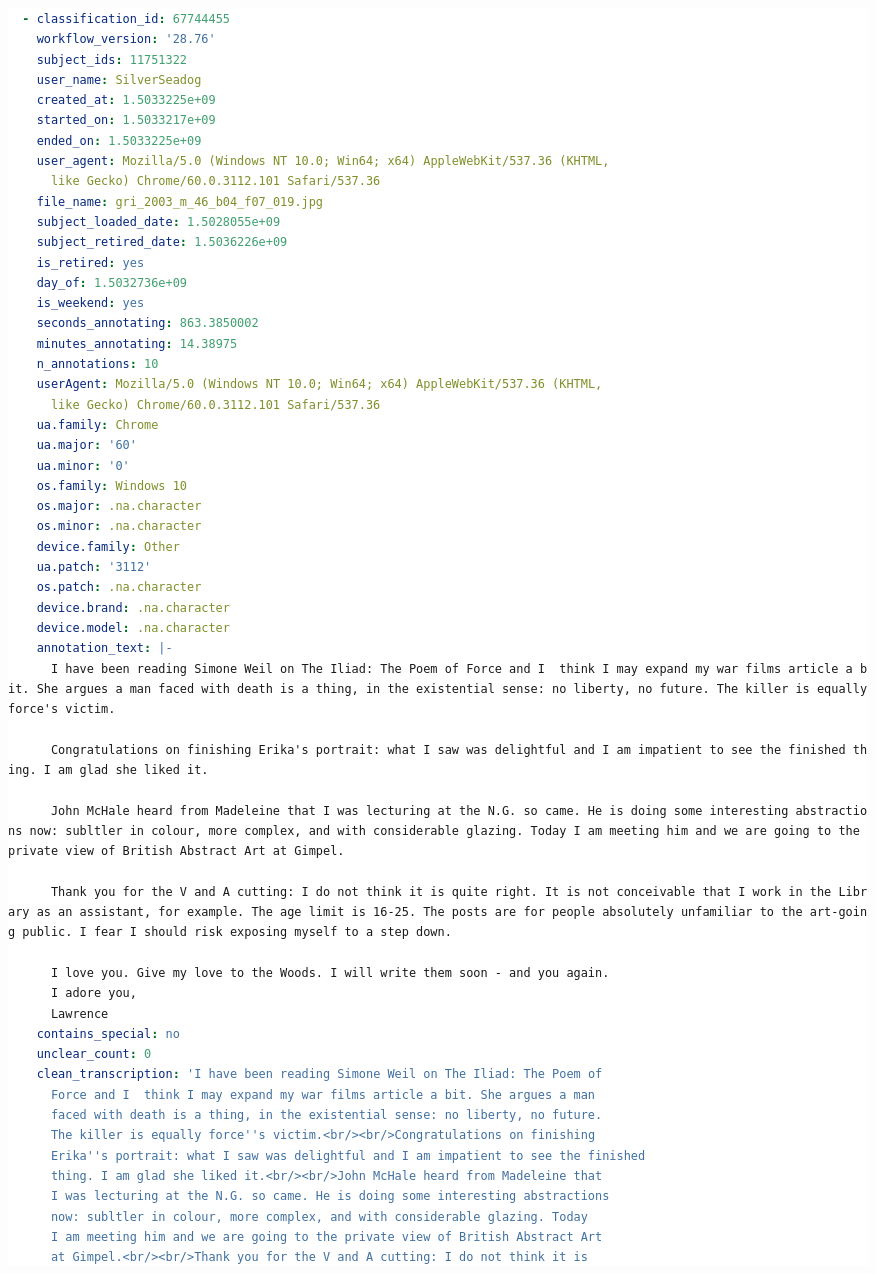```yaml
  - classification_id: 67744455
    workflow_version: '28.76'
    subject_ids: 11751322
    user_name: SilverSeadog
    created_at: 1.5033225e+09
    started_on: 1.5033217e+09
    ended_on: 1.5033225e+09
    user_agent: Mozilla/5.0 (Windows NT 10.0; Win64; x64) AppleWebKit/537.36 (KHTML,
      like Gecko) Chrome/60.0.3112.101 Safari/537.36
    file_name: gri_2003_m_46_b04_f07_019.jpg
    subject_loaded_date: 1.5028055e+09
    subject_retired_date: 1.5036226e+09
    is_retired: yes
    day_of: 1.5032736e+09
    is_weekend: yes
    seconds_annotating: 863.3850002
    minutes_annotating: 14.38975
    n_annotations: 10
    userAgent: Mozilla/5.0 (Windows NT 10.0; Win64; x64) AppleWebKit/537.36 (KHTML,
      like Gecko) Chrome/60.0.3112.101 Safari/537.36
    ua.family: Chrome
    ua.major: '60'
    ua.minor: '0'
    os.family: Windows 10
    os.major: .na.character
    os.minor: .na.character
    device.family: Other
    ua.patch: '3112'
    os.patch: .na.character
    device.brand: .na.character
    device.model: .na.character
    annotation_text: |-
      I have been reading Simone Weil on The Iliad: The Poem of Force and I  think I may expand my war films article a bit. She argues a man faced with death is a thing, in the existential sense: no liberty, no future. The killer is equally force's victim.

      Congratulations on finishing Erika's portrait: what I saw was delightful and I am impatient to see the finished thing. I am glad she liked it.

      John McHale heard from Madeleine that I was lecturing at the N.G. so came. He is doing some interesting abstractions now: subltler in colour, more complex, and with considerable glazing. Today I am meeting him and we are going to the private view of British Abstract Art at Gimpel.

      Thank you for the V and A cutting: I do not think it is quite right. It is not conceivable that I work in the Library as an assistant, for example. The age limit is 16-25. The posts are for people absolutely unfamiliar to the art-going public. I fear I should risk exposing myself to a step down.

      I love you. Give my love to the Woods. I will write them soon - and you again.
      I adore you,
      Lawrence
    contains_special: no
    unclear_count: 0
    clean_transcription: 'I have been reading Simone Weil on The Iliad: The Poem of
      Force and I  think I may expand my war films article a bit. She argues a man
      faced with death is a thing, in the existential sense: no liberty, no future.
      The killer is equally force''s victim.<br/><br/>Congratulations on finishing
      Erika''s portrait: what I saw was delightful and I am impatient to see the finished
      thing. I am glad she liked it.<br/><br/>John McHale heard from Madeleine that
      I was lecturing at the N.G. so came. He is doing some interesting abstractions
      now: subltler in colour, more complex, and with considerable glazing. Today
      I am meeting him and we are going to the private view of British Abstract Art
      at Gimpel.<br/><br/>Thank you for the V and A cutting: I do not think it is
```